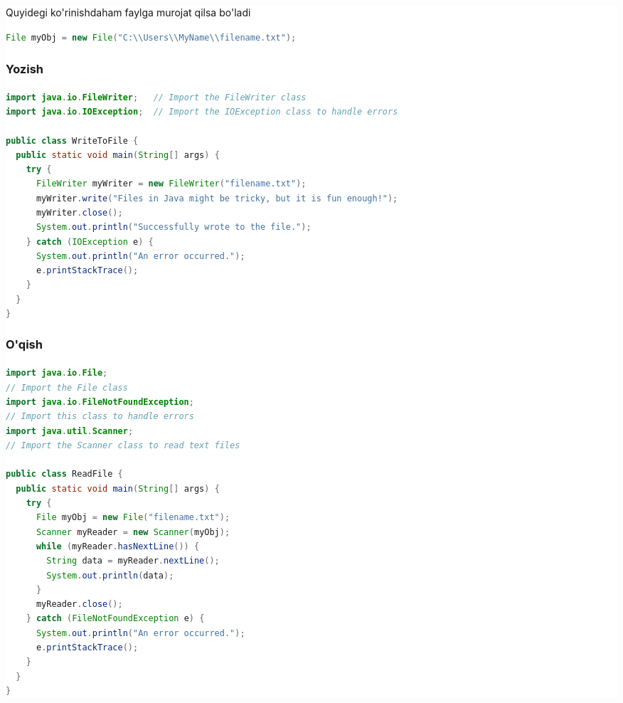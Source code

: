 Quyidegi ko'rinishdaham faylga murojat qilsa bo'ladi

```Java
File myObj = new File("C:\\Users\\MyName\\filename.txt");
```

### Yozish

```java
import java.io.FileWriter;   // Import the FileWriter class
import java.io.IOException;  // Import the IOException class to handle errors

public class WriteToFile {
  public static void main(String[] args) {
    try {
      FileWriter myWriter = new FileWriter("filename.txt");
      myWriter.write("Files in Java might be tricky, but it is fun enough!");
      myWriter.close();
      System.out.println("Successfully wrote to the file.");
    } catch (IOException e) {
      System.out.println("An error occurred.");
      e.printStackTrace();
    }
  }
}
```

### O'qish

```java
import java.io.File;  
// Import the File class
import java.io.FileNotFoundException;  
// Import this class to handle errors
import java.util.Scanner; 
// Import the Scanner class to read text files

public class ReadFile {
  public static void main(String[] args) {
    try {
      File myObj = new File("filename.txt");
      Scanner myReader = new Scanner(myObj);
      while (myReader.hasNextLine()) {
        String data = myReader.nextLine();
        System.out.println(data);
      }
      myReader.close();
    } catch (FileNotFoundException e) {
      System.out.println("An error occurred.");
      e.printStackTrace();
    }
  }
}
```

